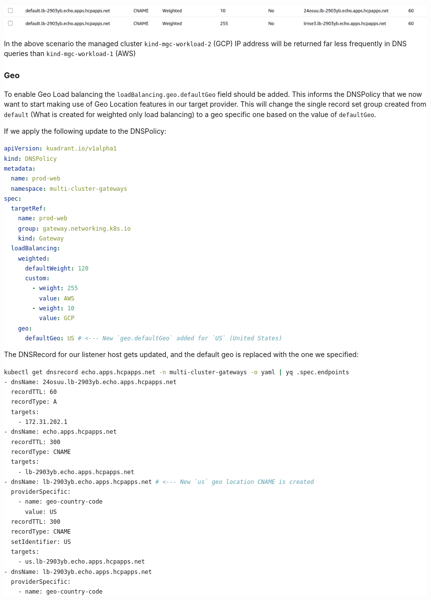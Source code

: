 ![aws-recordset-list-2](./images/dns-policy/aws-recordset-list-2.png)

In the above scenario the managed cluster `kind-mgc-workload-2` (GCP) IP address will be returned far less frequently in DNS queries than `kind-mgc-workload-1` (AWS)

### Geo

To enable Geo Load balancing the `loadBalancing.geo.defaultGeo` field should be added. This informs the DNSPolicy that we now want to start making use of Geo Location features in our target provider.
This will change the single record set group created from `default` (What is created for weighted only load balancing) to a geo specific one based on the value of `defaultGeo`.  

If we apply the following update to the DNSPolicy:
```yaml
apiVersion: kuadrant.io/v1alpha1
kind: DNSPolicy
metadata:
  name: prod-web
  namespace: multi-cluster-gateways
spec:
  targetRef:
    name: prod-web
    group: gateway.networking.k8s.io
    kind: Gateway
  loadBalancing:
    weighted:
      defaultWeight: 120
      custom:
        - weight: 255
          value: AWS
        - weight: 10
          value: GCP
    geo:
      defaultGeo: US # <--- New `geo.defaultGeo` added for `US` (United States)
```

The DNSRecord for our listener host gets updated, and the default geo is replaced with the one we specified:

```bash
kubectl get dnsrecord echo.apps.hcpapps.net -n multi-cluster-gateways -o yaml | yq .spec.endpoints
- dnsName: 24osuu.lb-2903yb.echo.apps.hcpapps.net
  recordTTL: 60
  recordType: A
  targets:
    - 172.31.202.1
- dnsName: echo.apps.hcpapps.net
  recordTTL: 300
  recordType: CNAME
  targets:
    - lb-2903yb.echo.apps.hcpapps.net
- dnsName: lb-2903yb.echo.apps.hcpapps.net # <--- New `us` geo location CNAME is created
  providerSpecific:
    - name: geo-country-code
      value: US
  recordTTL: 300
  recordType: CNAME
  setIdentifier: US
  targets:
    - us.lb-2903yb.echo.apps.hcpapps.net
- dnsName: lb-2903yb.echo.apps.hcpapps.net
  providerSpecific:
    - name: geo-country-code
```
